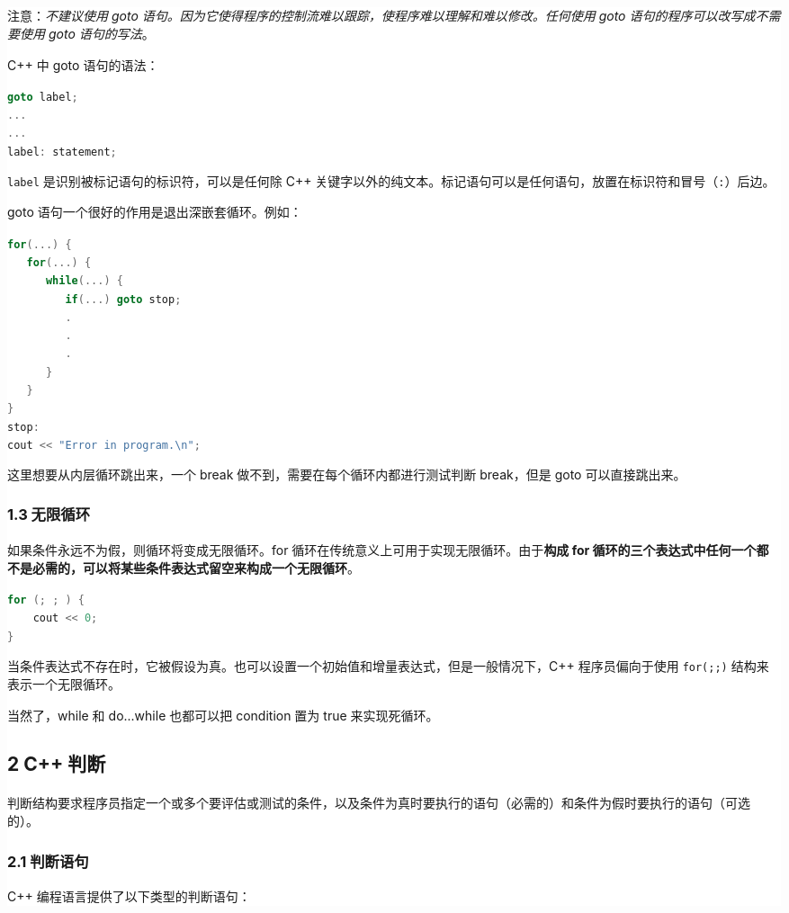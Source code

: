 注意：*不建议使用 goto 语句。因为它使得程序的控制流难以跟踪，使程序难以理解和难以修改。任何使用 goto 语句的程序可以改写成不需要使用 goto 语句的写法*。

C++ 中 goto 语句的语法：

```cpp
goto label;
...
...
label: statement;
```

`label` 是识别被标记语句的标识符，可以是任何除 C++ 关键字以外的纯文本。标记语句可以是任何语句，放置在标识符和冒号（`:`）后边。


goto 语句一个很好的作用是退出深嵌套循环。例如：

```cpp
for(...) {
   for(...) {
      while(...) {
         if(...) goto stop;
         .
         .
         .
      }
   }
}
stop:
cout << "Error in program.\n";
```

这里想要从内层循环跳出来，一个 break 做不到，需要在每个循环内都进行测试判断 break，但是 goto 可以直接跳出来。


### 1.3 无限循环

如果条件永远不为假，则循环将变成无限循环。for 循环在传统意义上可用于实现无限循环。由于**构成 for 循环的三个表达式中任何一个都不是必需的，可以将某些条件表达式留空来构成一个无限循环**。

```cpp
for (; ; ) {
    cout << 0;
}
```

当条件表达式不存在时，它被假设为真。也可以设置一个初始值和增量表达式，但是一般情况下，C++ 程序员偏向于使用 `for(;;)` 结构来表示一个无限循环。

当然了，while 和 do...while 也都可以把 condition 置为 true 来实现死循环。



## 2 C++ 判断

判断结构要求程序员指定一个或多个要评估或测试的条件，以及条件为真时要执行的语句（必需的）和条件为假时要执行的语句（可选的）。


### 2.1 判断语句

C++ 编程语言提供了以下类型的判断语句：

